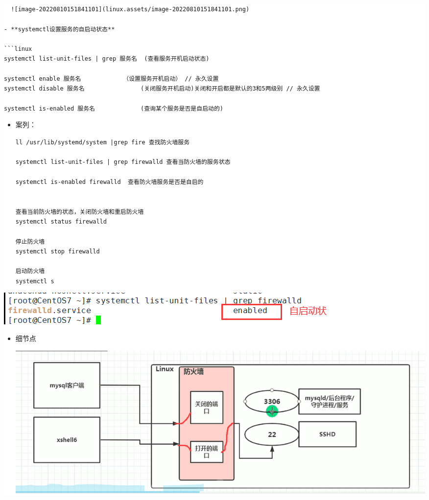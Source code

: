   ```
    ![image-20220810151841101](linux.assets/image-20220810151841101.png)

- **systemctl设置服务的自启动状态**

  ```linux
  systemctl list-unit-files | grep 服务名  (查看服务开机启动状态)
  
  systemctl enable 服务名			  （设置服务开机启动） // 永久设置
  systemctl disable 服务名 			   (关闭服务开机启动)关闭和开启都是默认的3和5两级别 // 永久设置
  
  systemctl is-enabled 服务名             (查询某个服务是否是自启动的)
  ```

- 案列：

  ```
  ll /usr/lib/systemd/system |grep fire 查找防火墙服务
  
  systemctl list-unit-files | grep firewalld 查看当防火墙的服务状态
  
  systemctl is-enabled firewalld  查看防火墙服务是否是自启的
  
  
  查看当前防火墙的状态，关闭防火墙和重启防火墙
  systemctl status firewalld
  
  停止防火墙
  systemctl stop firewalld
  
  启动防火墙
  systemctl s
  ```

![在这里插入图片描述](linux.assets/44368600c75b4e539e667cd941237ead.png)

- 细节点

  ![image-20220810152244738](linux.assets/image-20220810152244738.png)
